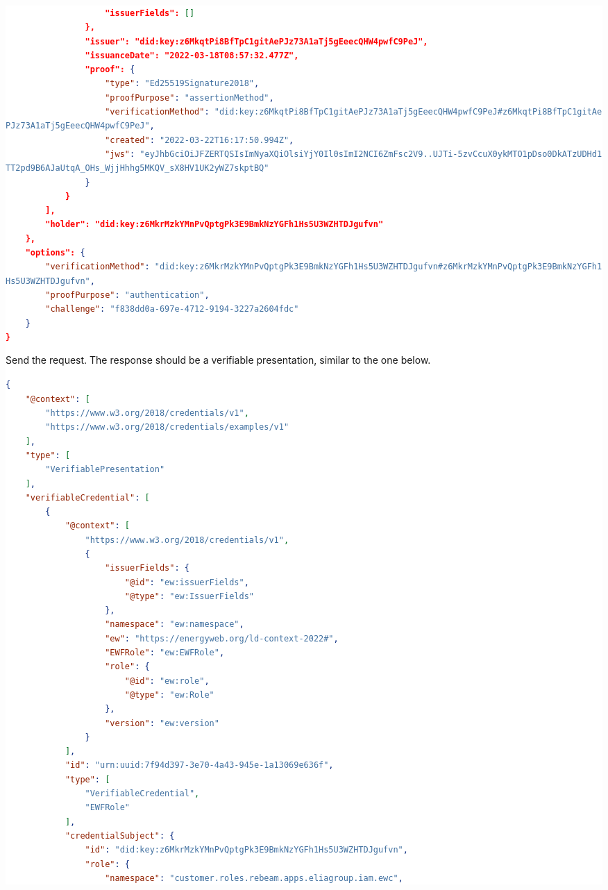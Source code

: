 ```json
                    "issuerFields": []
                },
                "issuer": "did:key:z6MkqtPi8BfTpC1gitAePJz73A1aTj5gEeecQHW4pwfC9PeJ",
                "issuanceDate": "2022-03-18T08:57:32.477Z",
                "proof": {
                    "type": "Ed25519Signature2018",
                    "proofPurpose": "assertionMethod",
                    "verificationMethod": "did:key:z6MkqtPi8BfTpC1gitAePJz73A1aTj5gEeecQHW4pwfC9PeJ#z6MkqtPi8BfTpC1gitAePJz73A1aTj5gEeecQHW4pwfC9PeJ",
                    "created": "2022-03-22T16:17:50.994Z",
                    "jws": "eyJhbGciOiJFZERTQSIsImNyaXQiOlsiYjY0Il0sImI2NCI6ZmFsc2V9..UJTi-5zvCcuX0ykMTO1pDso0DkATzUDHd1TT2pd9B6AJaUtqA_OHs_WjjHhhg5MKQV_sX8HV1UK2yWZ7skptBQ"
                }
            }
        ],
        "holder": "did:key:z6MkrMzkYMnPvQptgPk3E9BmkNzYGFh1Hs5U3WZHTDJgufvn"
    },
    "options": {
        "verificationMethod": "did:key:z6MkrMzkYMnPvQptgPk3E9BmkNzYGFh1Hs5U3WZHTDJgufvn#z6MkrMzkYMnPvQptgPk3E9BmkNzYGFh1Hs5U3WZHTDJgufvn",
        "proofPurpose": "authentication",
        "challenge": "f838dd0a-697e-4712-9194-3227a2604fdc"
    }
}
```

Send the request. The response should be a verifiable presentation, similar to the one below.
```json
{
    "@context": [
        "https://www.w3.org/2018/credentials/v1",
        "https://www.w3.org/2018/credentials/examples/v1"
    ],
    "type": [
        "VerifiablePresentation"
    ],
    "verifiableCredential": [
        {
            "@context": [
                "https://www.w3.org/2018/credentials/v1",
                {
                    "issuerFields": {
                        "@id": "ew:issuerFields",
                        "@type": "ew:IssuerFields"
                    },
                    "namespace": "ew:namespace",
                    "ew": "https://energyweb.org/ld-context-2022#",
                    "EWFRole": "ew:EWFRole",
                    "role": {
                        "@id": "ew:role",
                        "@type": "ew:Role"
                    },
                    "version": "ew:version"
                }
            ],
            "id": "urn:uuid:7f94d397-3e70-4a43-945e-1a13069e636f",
            "type": [
                "VerifiableCredential",
                "EWFRole"
            ],
            "credentialSubject": {
                "id": "did:key:z6MkrMzkYMnPvQptgPk3E9BmkNzYGFh1Hs5U3WZHTDJgufvn",
                "role": {
                    "namespace": "customer.roles.rebeam.apps.eliagroup.iam.ewc",
```